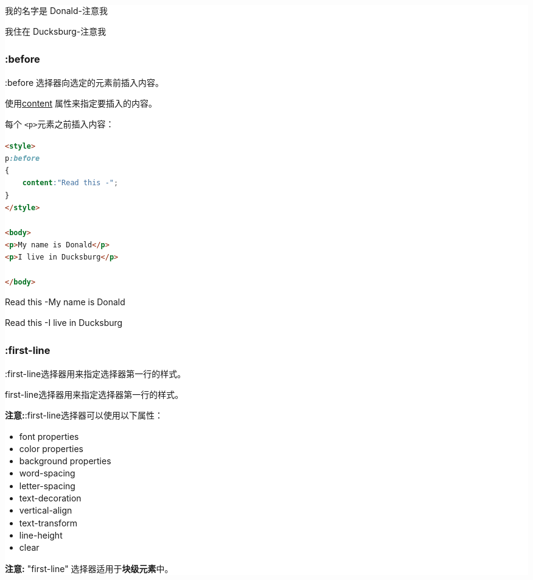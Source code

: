 <p>我的名字是 Donald-注意我</p>
<p>我住在 Ducksburg-注意我</p>





### :before

:before 选择器向选定的元素前插入内容。

使用[content](https://www.runoob.com/cssref/pr-gen-content.html) 属性来指定要插入的内容。



每个 `<p>`元素之前插入内容：

```html
<style>
p:before
{
	content:"Read this -";
}
</style>

<body>
<p>My name is Donald</p>
<p>I live in Ducksburg</p>

</body>
```

<p>Read this -My name is Donald</p>
<p>Read this -I live in Ducksburg</p>





### :first-line

:first-line选择器用来指定选择器第一行的样式。

first-line选择器用来指定选择器第一行的样式。

**注意:**:first-line选择器可以使用以下属性： 

- font properties
- color properties 
- background properties
- word-spacing
- letter-spacing
- text-decoration
- vertical-align
- text-transform
- line-height
- clear

**注意:** "first-line" 选择器适用于**块级元素**中。
